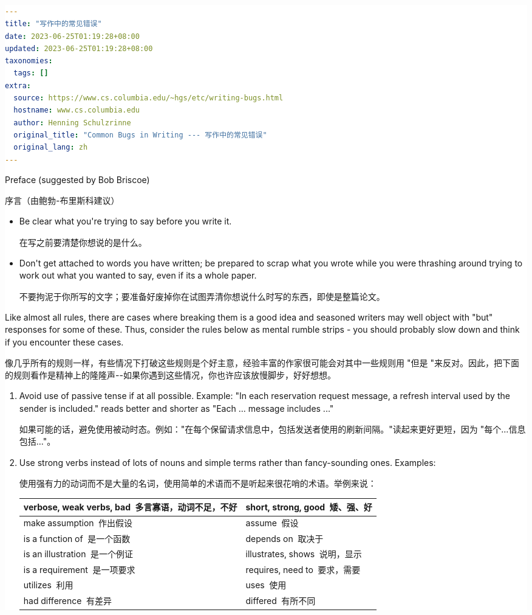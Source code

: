 ```yaml
---
title: "写作中的常见错误"
date: 2023-06-25T01:19:28+08:00
updated: 2023-06-25T01:19:28+08:00
taxonomies:
  tags: []
extra:
  source: https://www.cs.columbia.edu/~hgs/etc/writing-bugs.html
  hostname: www.cs.columbia.edu
  author: Henning Schulzrinne
  original_title: "Common Bugs in Writing --- 写作中的常见错误"
  original_lang: zh
---
```


Preface (suggested by Bob Briscoe)  

序言（由鲍勃-布里斯科建议）

-   Be clear what you're trying to say before you write it.  
    
    在写之前要清楚你想说的是什么。
-   Don't get attached to words you have written; be prepared to scrap what you wrote while you were thrashing around trying to work out what you wanted to say, even if its a whole paper.  
    
    不要拘泥于你所写的文字；要准备好废掉你在试图弄清你想说什么时写的东西，即使是整篇论文。

Like almost all rules, there are cases where breaking them is a good idea and seasoned writers may well object with "but" responses for some of these. Thus, consider the rules below as mental rumble strips - you should probably slow down and think if you encounter these cases.  

像几乎所有的规则一样，有些情况下打破这些规则是个好主意，经验丰富的作家很可能会对其中一些规则用 "但是 "来反对。因此，把下面的规则看作是精神上的隆隆声--如果你遇到这些情况，你也许应该放慢脚步，好好想想。

1.  Avoid use of passive tense if at all possible. Example: "In each reservation request message, a refresh interval used by the sender is included." reads better and shorter as "Each ... message includes ..."  
    
    如果可能的话，避免使用被动时态。例如："在每个保留请求信息中，包括发送者使用的刷新间隔。"读起来更好更短，因为 "每个...信息包括..."。
2.  Use strong verbs instead of lots of nouns and simple terms rather than fancy-sounding ones. Examples:  
    
    使用强有力的动词而不是大量的名词，使用简单的术语而不是听起来很花哨的术语。举例来说：
    
    | verbose, weak verbs, bad  多言寡语，动词不足，不好 | short, strong, good  矮、强、好 |
    | --- | --- |
    | make assumption  作出假设 | assume  假设 |
    | is a function of  是一个函数 | depends on  取决于 |
    | is an illustration  是一个例证 | illustrates, shows  说明，显示 |
    | is a requirement  是一项要求 | requires, need to  要求，需要 |
    | utilizes  利用 | uses  使用 |
    | had difference  有差异 | differed  有所不同 |
    